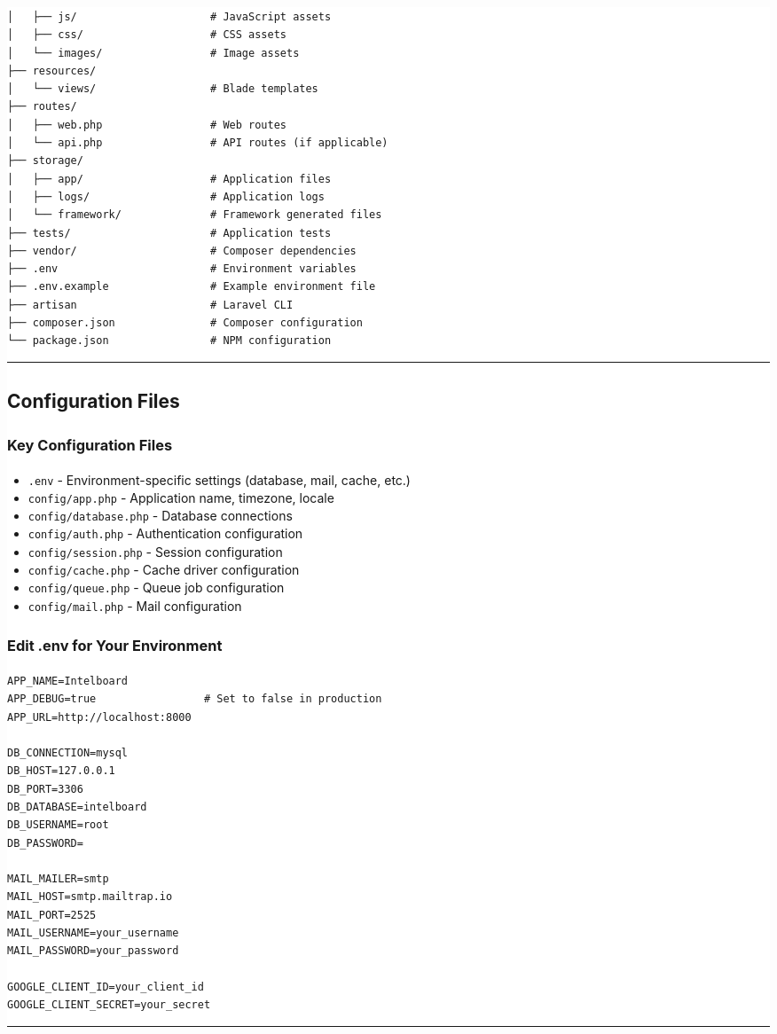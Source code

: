 ```
│   ├── js/                     # JavaScript assets
│   ├── css/                    # CSS assets
│   └── images/                 # Image assets
├── resources/
│   └── views/                  # Blade templates
├── routes/
│   ├── web.php                 # Web routes
│   └── api.php                 # API routes (if applicable)
├── storage/
│   ├── app/                    # Application files
│   ├── logs/                   # Application logs
│   └── framework/              # Framework generated files
├── tests/                      # Application tests
├── vendor/                     # Composer dependencies
├── .env                        # Environment variables
├── .env.example                # Example environment file
├── artisan                     # Laravel CLI
├── composer.json               # Composer configuration
└── package.json                # NPM configuration
```

---

## Configuration Files

### Key Configuration Files

-   `.env` - Environment-specific settings (database, mail, cache, etc.)
-   `config/app.php` - Application name, timezone, locale
-   `config/database.php` - Database connections
-   `config/auth.php` - Authentication configuration
-   `config/session.php` - Session configuration
-   `config/cache.php` - Cache driver configuration
-   `config/queue.php` - Queue job configuration
-   `config/mail.php` - Mail configuration

### Edit .env for Your Environment

```env
APP_NAME=Intelboard
APP_DEBUG=true                 # Set to false in production
APP_URL=http://localhost:8000

DB_CONNECTION=mysql
DB_HOST=127.0.0.1
DB_PORT=3306
DB_DATABASE=intelboard
DB_USERNAME=root
DB_PASSWORD=

MAIL_MAILER=smtp
MAIL_HOST=smtp.mailtrap.io
MAIL_PORT=2525
MAIL_USERNAME=your_username
MAIL_PASSWORD=your_password

GOOGLE_CLIENT_ID=your_client_id
GOOGLE_CLIENT_SECRET=your_secret
```

---